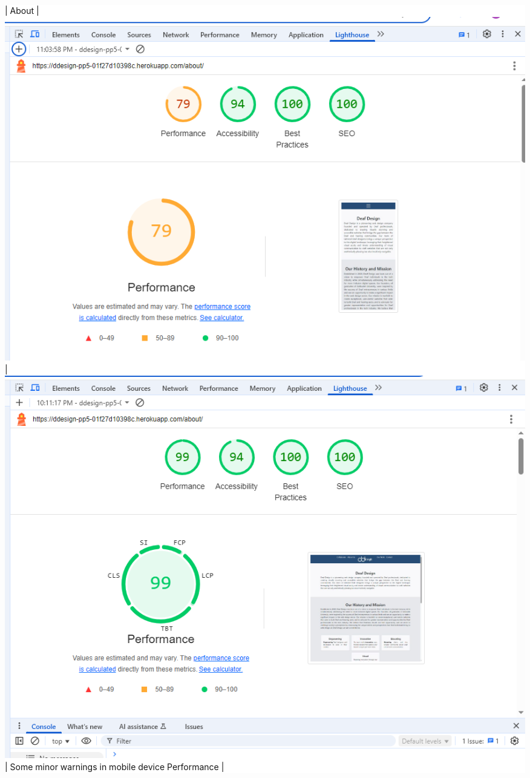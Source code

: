| About | ![screenshot](documentation/lighthouse/lh-mobile-about.png) | ![screenshot](documentation/lighthouse/lh-desktop-about.png) | Some minor warnings in mobile device Performance |